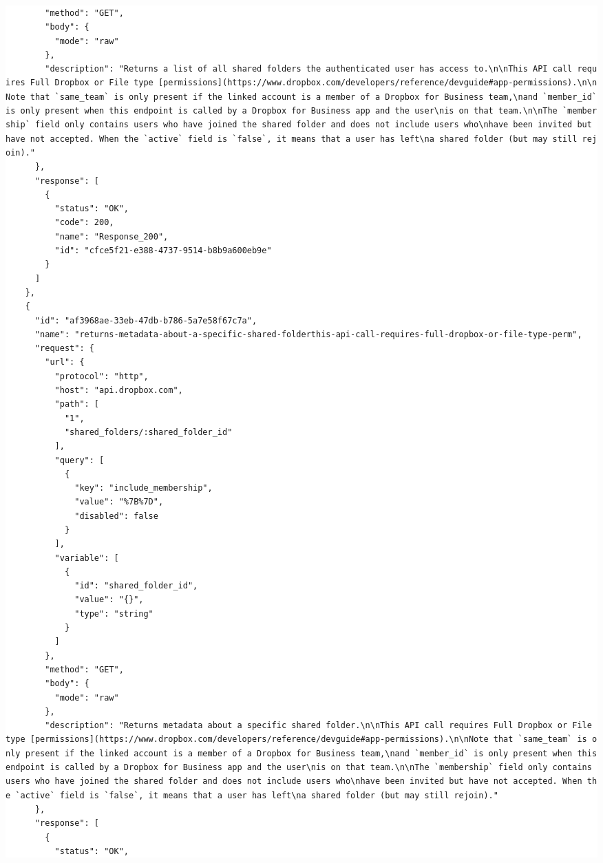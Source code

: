             "method": "GET",
            "body": {
              "mode": "raw"
            },
            "description": "Returns a list of all shared folders the authenticated user has access to.\n\nThis API call requires Full Dropbox or File type [permissions](https://www.dropbox.com/developers/reference/devguide#app-permissions).\n\nNote that `same_team` is only present if the linked account is a member of a Dropbox for Business team,\nand `member_id` is only present when this endpoint is called by a Dropbox for Business app and the user\nis on that team.\n\nThe `membership` field only contains users who have joined the shared folder and does not include users who\nhave been invited but have not accepted. When the `active` field is `false`, it means that a user has left\na shared folder (but may still rejoin)."
          },
          "response": [
            {
              "status": "OK",
              "code": 200,
              "name": "Response_200",
              "id": "cfce5f21-e388-4737-9514-b8b9a600eb9e"
            }
          ]
        },
        {
          "id": "af3968ae-33eb-47db-b786-5a7e58f67c7a",
          "name": "returns-metadata-about-a-specific-shared-folderthis-api-call-requires-full-dropbox-or-file-type-perm",
          "request": {
            "url": {
              "protocol": "http",
              "host": "api.dropbox.com",
              "path": [
                "1",
                "shared_folders/:shared_folder_id"
              ],
              "query": [
                {
                  "key": "include_membership",
                  "value": "%7B%7D",
                  "disabled": false
                }
              ],
              "variable": [
                {
                  "id": "shared_folder_id",
                  "value": "{}",
                  "type": "string"
                }
              ]
            },
            "method": "GET",
            "body": {
              "mode": "raw"
            },
            "description": "Returns metadata about a specific shared folder.\n\nThis API call requires Full Dropbox or File type [permissions](https://www.dropbox.com/developers/reference/devguide#app-permissions).\n\nNote that `same_team` is only present if the linked account is a member of a Dropbox for Business team,\nand `member_id` is only present when this endpoint is called by a Dropbox for Business app and the user\nis on that team.\n\nThe `membership` field only contains users who have joined the shared folder and does not include users who\nhave been invited but have not accepted. When the `active` field is `false`, it means that a user has left\na shared folder (but may still rejoin)."
          },
          "response": [
            {
              "status": "OK",